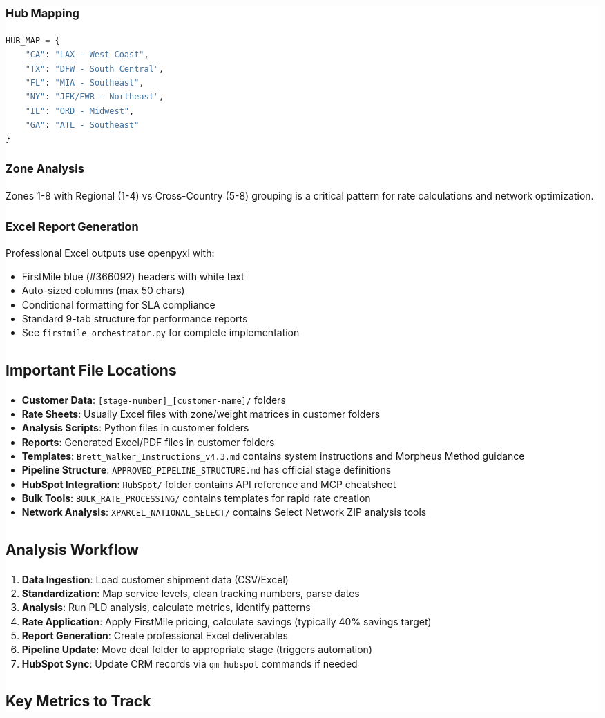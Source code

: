 ```python
```

### Hub Mapping
```python
HUB_MAP = {
    "CA": "LAX - West Coast",
    "TX": "DFW - South Central",
    "FL": "MIA - Southeast",
    "NY": "JFK/EWR - Northeast",
    "IL": "ORD - Midwest",
    "GA": "ATL - Southeast"
}
```

### Zone Analysis
Zones 1-8 with Regional (1-4) vs Cross-Country (5-8) grouping is a critical pattern for rate calculations and network optimization.

### Excel Report Generation
Professional Excel outputs use openpyxl with:
- FirstMile blue (#366092) headers with white text
- Auto-sized columns (max 50 chars)
- Conditional formatting for SLA compliance
- Standard 9-tab structure for performance reports
- See `firstmile_orchestrator.py` for complete implementation

## Important File Locations

- **Customer Data**: `[stage-number]_[customer-name]/` folders
- **Rate Sheets**: Usually Excel files with zone/weight matrices in customer folders
- **Analysis Scripts**: Python files in customer folders
- **Reports**: Generated Excel/PDF files in customer folders
- **Templates**: `Brett_Walker_Instructions_v4.3.md` contains system instructions and Morpheus Method guidance
- **Pipeline Structure**: `APPROVED_PIPELINE_STRUCTURE.md` has official stage definitions
- **HubSpot Integration**: `HubSpot/` folder contains API reference and MCP cheatsheet
- **Bulk Tools**: `BULK_RATE_PROCESSING/` contains templates for rapid rate creation
- **Network Analysis**: `XPARCEL_NATIONAL_SELECT/` contains Select Network ZIP analysis tools

## Analysis Workflow

1. **Data Ingestion**: Load customer shipment data (CSV/Excel)
2. **Standardization**: Map service levels, clean tracking numbers, parse dates
3. **Analysis**: Run PLD analysis, calculate metrics, identify patterns
4. **Rate Application**: Apply FirstMile pricing, calculate savings (typically 40% savings target)
5. **Report Generation**: Create professional Excel deliverables
6. **Pipeline Update**: Move deal folder to appropriate stage (triggers automation)
7. **HubSpot Sync**: Update CRM records via `qm hubspot` commands if needed

## Key Metrics to Track

